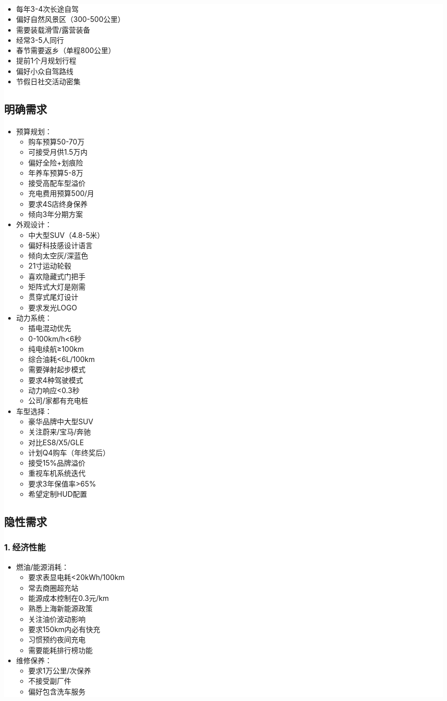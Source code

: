  - 每年3-4次长途自驾
  - 偏好自然风景区（300-500公里）
  - 需要装载滑雪/露营装备
  - 经常3-5人同行
  - 春节需要返乡（单程800公里）
  - 提前1个月规划行程
  - 偏好小众自驾路线
  - 节假日社交活动密集

## 明确需求
- 预算规划：
  - 购车预算50-70万
  - 可接受月供1.5万内
  - 偏好全险+划痕险
  - 年养车预算5-8万
  - 接受高配车型溢价
  - 充电费用预算500/月
  - 要求4S店终身保养
  - 倾向3年分期方案
- 外观设计：
  - 中大型SUV（4.8-5米）
  - 偏好科技感设计语言
  - 倾向太空灰/深蓝色
  - 21寸运动轮毂
  - 喜欢隐藏式门把手
  - 矩阵式大灯是刚需
  - 贯穿式尾灯设计
  - 要求发光LOGO
- 动力系统：
  - 插电混动优先
  - 0-100km/h<6秒
  - 纯电续航≥100km
  - 综合油耗<6L/100km
  - 需要弹射起步模式
  - 要求4种驾驶模式
  - 动力响应<0.3秒
  - 公司/家都有充电桩
- 车型选择：
  - 豪华品牌中大型SUV
  - 关注蔚来/宝马/奔驰
  - 对比ES8/X5/GLE
  - 计划Q4购车（年终奖后）
  - 接受15%品牌溢价
  - 重视车机系统迭代
  - 要求3年保值率>65%
  - 希望定制HUD配置

## 隐性需求
### 1. 经济性能
- 燃油/能源消耗：
  - 要求表显电耗<20kWh/100km
  - 常去商圈超充站
  - 能源成本控制在0.3元/km
  - 熟悉上海新能源政策
  - 关注油价波动影响
  - 要求150km内必有快充
  - 习惯预约夜间充电
  - 需要能耗排行榜功能
- 维修保养：
  - 要求1万公里/次保养
  - 不接受副厂件
  - 偏好包含洗车服务